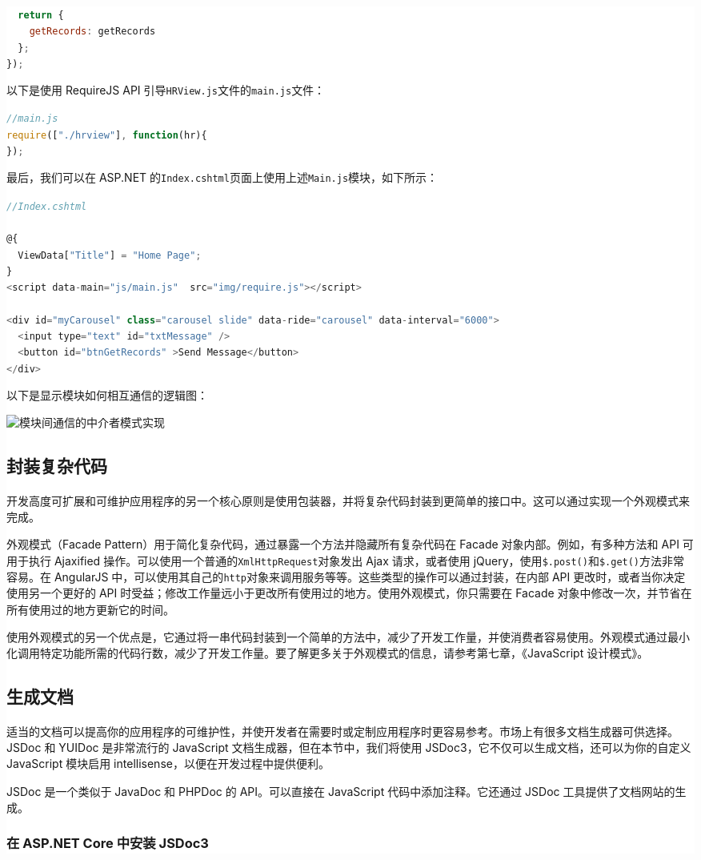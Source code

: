 ```js
  return {
    getRecords: getRecords
  };
});
```

以下是使用 RequireJS API 引导`HRView.js`文件的`main.js`文件：

```js
//main.js
require(["./hrview"], function(hr){
});
```

最后，我们可以在 ASP.NET 的`Index.cshtml`页面上使用上述`Main.js`模块，如下所示：

```js
//Index.cshtml

@{
  ViewData["Title"] = "Home Page";
}
<script data-main="js/main.js"  src="img/require.js"></script>

<div id="myCarousel" class="carousel slide" data-ride="carousel" data-interval="6000">
  <input type="text" id="txtMessage" />
  <button id="btnGetRecords" >Send Message</button>
</div>
```

以下是显示模块如何相互通信的逻辑图：

![模块间通信的中介者模式实现](https://github.com/OpenDocCN/freelearn-js-pt2-zh/raw/master/docs/js-dnet-dev/img/00113.jpeg)

## 封装复杂代码

开发高度可扩展和可维护应用程序的另一个核心原则是使用包装器，并将复杂代码封装到更简单的接口中。这可以通过实现一个外观模式来完成。

外观模式（Facade Pattern）用于简化复杂代码，通过暴露一个方法并隐藏所有复杂代码在 Facade 对象内部。例如，有多种方法和 API 可用于执行 Ajaxified 操作。可以使用一个普通的`XmlHttpRequest`对象发出 Ajax 请求，或者使用 jQuery，使用`$.post()`和`$.get()`方法非常容易。在 AngularJS 中，可以使用其自己的`http`对象来调用服务等等。这些类型的操作可以通过封装，在内部 API 更改时，或者当你决定使用另一个更好的 API 时受益；修改工作量远小于更改所有使用过的地方。使用外观模式，你只需要在 Facade 对象中修改一次，并节省在所有使用过的地方更新它的时间。

使用外观模式的另一个优点是，它通过将一串代码封装到一个简单的方法中，减少了开发工作量，并使消费者容易使用。外观模式通过最小化调用特定功能所需的代码行数，减少了开发工作量。要了解更多关于外观模式的信息，请参考第七章，《JavaScript 设计模式》。

## 生成文档

适当的文档可以提高你的应用程序的可维护性，并使开发者在需要时或定制应用程序时更容易参考。市场上有很多文档生成器可供选择。JSDoc 和 YUIDoc 是非常流行的 JavaScript 文档生成器，但在本节中，我们将使用 JSDoc3，它不仅可以生成文档，还可以为你的自定义 JavaScript 模块启用 intellisense，以便在开发过程中提供便利。

JSDoc 是一个类似于 JavaDoc 和 PHPDoc 的 API。可以直接在 JavaScript 代码中添加注释。它还通过 JSDoc 工具提供了文档网站的生成。

### 在 ASP.NET Core 中安装 JSDoc3

